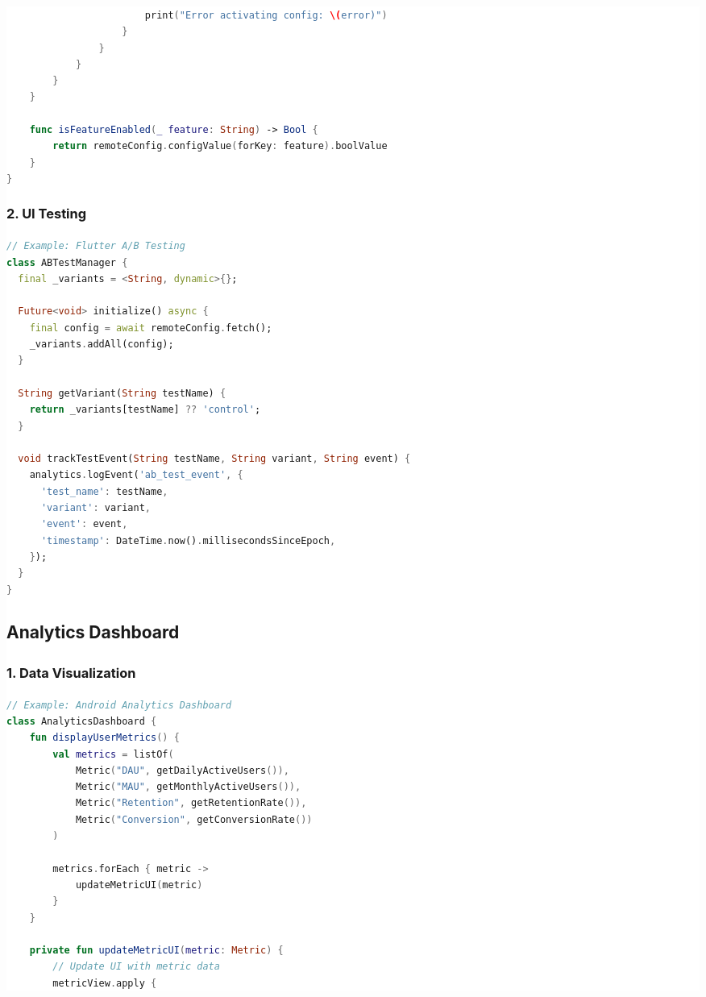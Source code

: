 ```swift
                        print("Error activating config: \(error)")
                    }
                }
            }
        }
    }
    
    func isFeatureEnabled(_ feature: String) -> Bool {
        return remoteConfig.configValue(forKey: feature).boolValue
    }
}
```

### 2. UI Testing

```dart
// Example: Flutter A/B Testing
class ABTestManager {
  final _variants = <String, dynamic>{};
  
  Future<void> initialize() async {
    final config = await remoteConfig.fetch();
    _variants.addAll(config);
  }
  
  String getVariant(String testName) {
    return _variants[testName] ?? 'control';
  }
  
  void trackTestEvent(String testName, String variant, String event) {
    analytics.logEvent('ab_test_event', {
      'test_name': testName,
      'variant': variant,
      'event': event,
      'timestamp': DateTime.now().millisecondsSinceEpoch,
    });
  }
}
```

## Analytics Dashboard

### 1. Data Visualization

```kotlin
// Example: Android Analytics Dashboard
class AnalyticsDashboard {
    fun displayUserMetrics() {
        val metrics = listOf(
            Metric("DAU", getDailyActiveUsers()),
            Metric("MAU", getMonthlyActiveUsers()),
            Metric("Retention", getRetentionRate()),
            Metric("Conversion", getConversionRate())
        )
        
        metrics.forEach { metric ->
            updateMetricUI(metric)
        }
    }
    
    private fun updateMetricUI(metric: Metric) {
        // Update UI with metric data
        metricView.apply {
```